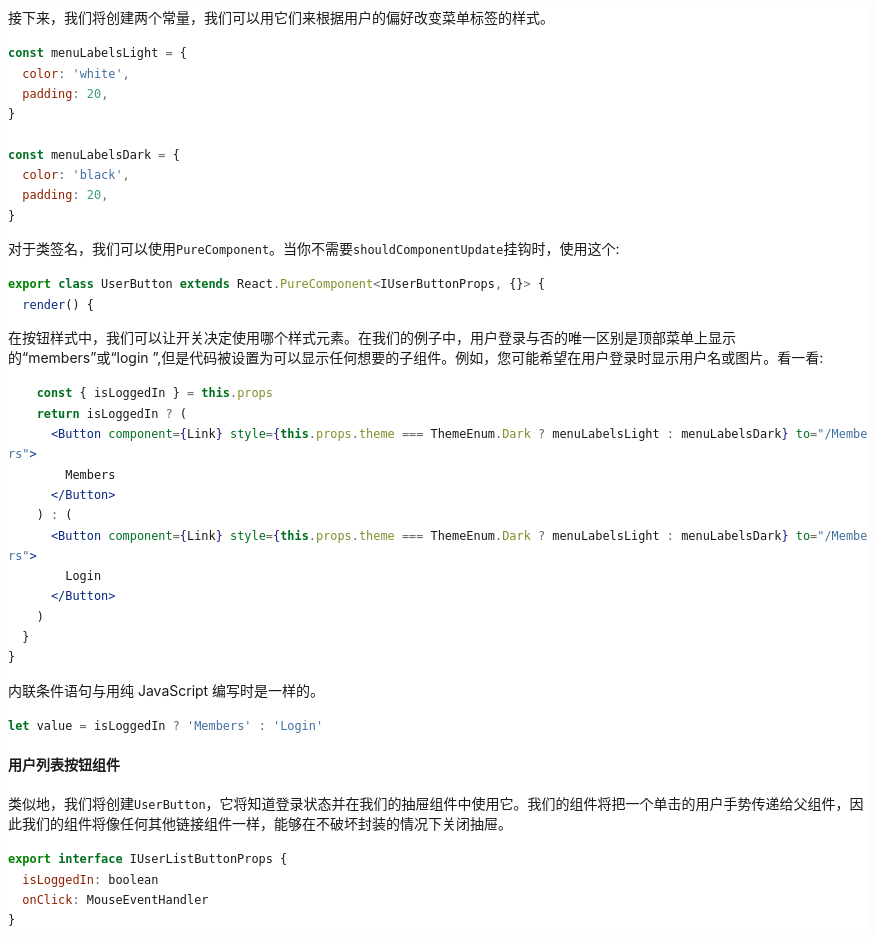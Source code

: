 接下来，我们将创建两个常量，我们可以用它们来根据用户的偏好改变菜单标签的样式。

```jsx
const menuLabelsLight = {
  color: 'white',
  padding: 20,
}

const menuLabelsDark = {
  color: 'black',
  padding: 20,
}

```

对于类签名，我们可以使用`PureComponent`。当你不需要`shouldComponentUpdate`挂钩时，使用这个:

```jsx
export class UserButton extends React.PureComponent<IUserButtonProps, {}> {
  render() {

```

在按钮样式中，我们可以让开关决定使用哪个样式元素。在我们的例子中，用户登录与否的唯一区别是顶部菜单上显示的“members”或“login ”,但是代码被设置为可以显示任何想要的子组件。例如，您可能希望在用户登录时显示用户名或图片。看一看:

```jsx
    const { isLoggedIn } = this.props
    return isLoggedIn ? (
      <Button component={Link} style={this.props.theme === ThemeEnum.Dark ? menuLabelsLight : menuLabelsDark} to="/Members">
        Members
      </Button>
    ) : (
      <Button component={Link} style={this.props.theme === ThemeEnum.Dark ? menuLabelsLight : menuLabelsDark} to="/Members">
        Login
      </Button>
    )
  }
}

```

内联条件语句与用纯 JavaScript 编写时是一样的。

```jsx
let value = isLoggedIn ? 'Members' : 'Login'

```

#### 用户列表按钮组件

类似地，我们将创建`UserButton`，它将知道登录状态并在我们的抽屉组件中使用它。我们的组件将把一个单击的用户手势传递给父组件，因此我们的组件将像任何其他链接组件一样，能够在不破坏封装的情况下关闭抽屉。

```jsx
export interface IUserListButtonProps {
  isLoggedIn: boolean
  onClick: MouseEventHandler
}

```
